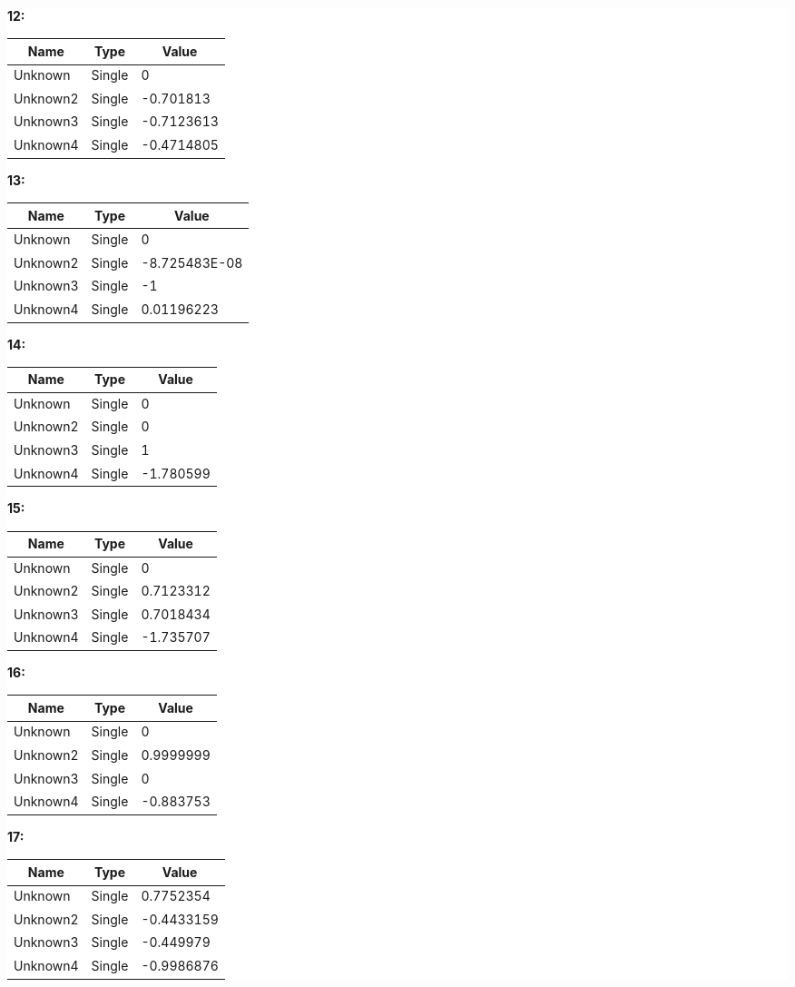 
**12:**

Name	| Type	| Value
---	|---	|---	|
Unknown	|Single	|0
Unknown2	|Single	|-0.701813
Unknown3	|Single	|-0.7123613
Unknown4	|Single	|-0.4714805


**13:**

Name	| Type	| Value
---	|---	|---	|
Unknown	|Single	|0
Unknown2	|Single	|-8.725483E-08
Unknown3	|Single	|-1
Unknown4	|Single	|0.01196223


**14:**

Name	| Type	| Value
---	|---	|---	|
Unknown	|Single	|0
Unknown2	|Single	|0
Unknown3	|Single	|1
Unknown4	|Single	|-1.780599


**15:**

Name	| Type	| Value
---	|---	|---	|
Unknown	|Single	|0
Unknown2	|Single	|0.7123312
Unknown3	|Single	|0.7018434
Unknown4	|Single	|-1.735707


**16:**

Name	| Type	| Value
---	|---	|---	|
Unknown	|Single	|0
Unknown2	|Single	|0.9999999
Unknown3	|Single	|0
Unknown4	|Single	|-0.883753


**17:**

Name	| Type	| Value
---	|---	|---	|
Unknown	|Single	|0.7752354
Unknown2	|Single	|-0.4433159
Unknown3	|Single	|-0.449979
Unknown4	|Single	|-0.9986876
